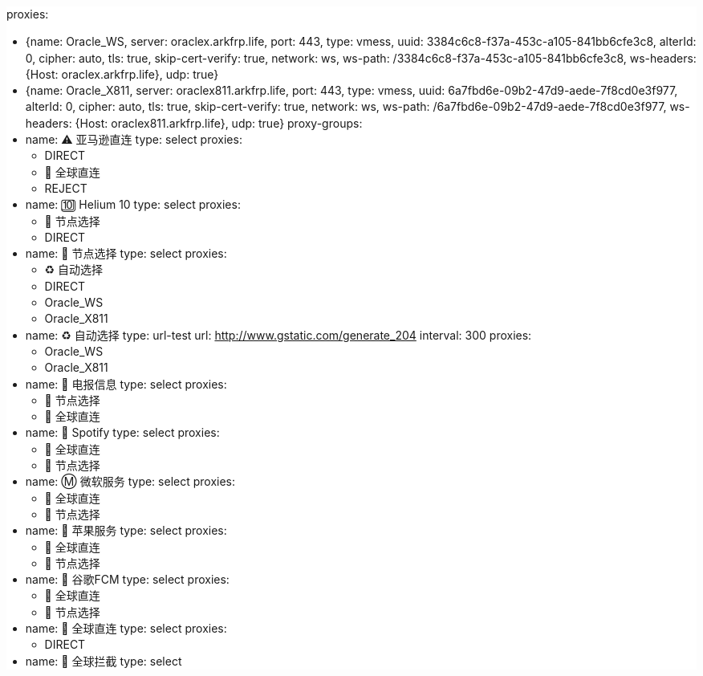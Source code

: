 proxies:
  - {name: Oracle_WS, server: oraclex.arkfrp.life, port: 443, type: vmess, uuid: 3384c6c8-f37a-453c-a105-841bb6cfe3c8, alterId: 0, cipher: auto, tls: true, skip-cert-verify: true, network: ws, ws-path: /3384c6c8-f37a-453c-a105-841bb6cfe3c8, ws-headers: {Host: oraclex.arkfrp.life}, udp: true}
  - {name: Oracle_X811, server: oraclex811.arkfrp.life, port: 443, type: vmess, uuid: 6a7fbd6e-09b2-47d9-aede-7f8cd0e3f977, alterId: 0, cipher: auto, tls: true, skip-cert-verify: true, network: ws, ws-path: /6a7fbd6e-09b2-47d9-aede-7f8cd0e3f977, ws-headers: {Host: oraclex811.arkfrp.life}, udp: true}
proxy-groups:
  - name: ⚠️ 亚马逊直连
    type: select
    proxies:
      - DIRECT
      - 🎯 全球直连
      - REJECT
  - name: 🔟 Helium 10
    type: select
    proxies:
      - 🚀 节点选择
      - DIRECT
  - name: 🚀 节点选择
    type: select
    proxies:
      - ♻️ 自动选择
      - DIRECT
      - Oracle_WS
      - Oracle_X811
  - name: ♻️ 自动选择
    type: url-test
    url: http://www.gstatic.com/generate_204
    interval: 300
    proxies:
      - Oracle_WS
      - Oracle_X811
  - name: 📲 电报信息
    type: select
    proxies:
      - 🚀 节点选择
      - 🎯 全球直连
  - name: 🎵 Spotify
    type: select
    proxies:
      - 🎯 全球直连
      - 🚀 节点选择
  - name: Ⓜ️ 微软服务
    type: select
    proxies:
      - 🎯 全球直连
      - 🚀 节点选择
  - name: 🍎 苹果服务
    type: select
    proxies:
      - 🎯 全球直连
      - 🚀 节点选择
  - name: 📢 谷歌FCM
    type: select
    proxies:
      - 🎯 全球直连
      - 🚀 节点选择
  - name: 🎯 全球直连
    type: select
    proxies:
      - DIRECT
  - name: 🛑 全球拦截
    type: select